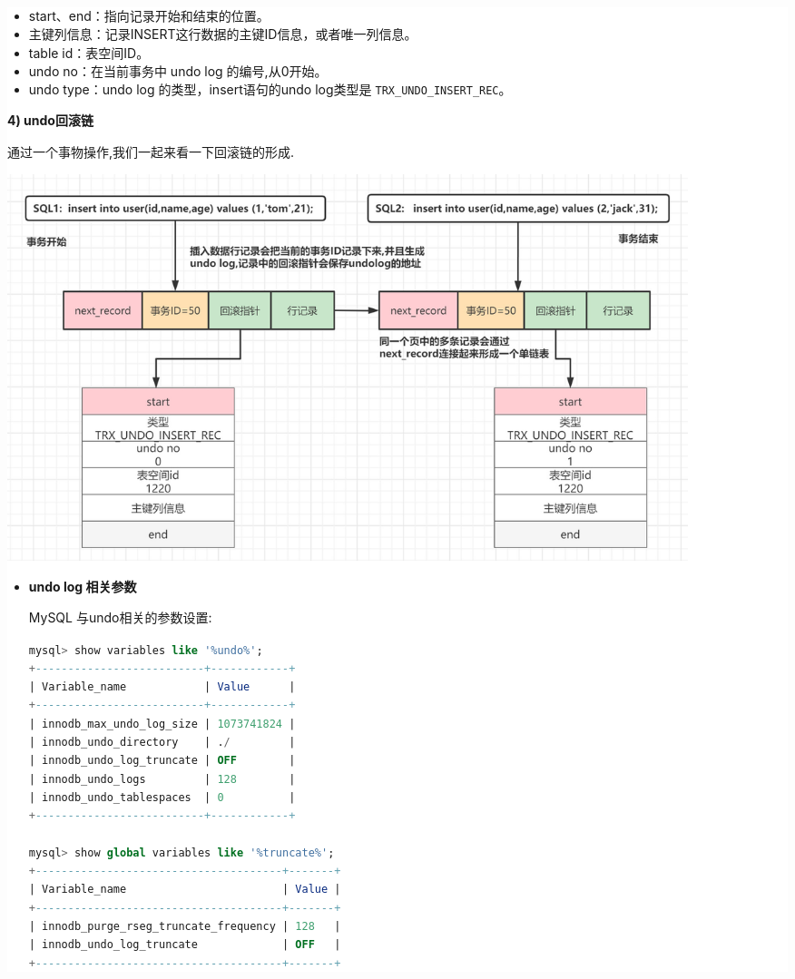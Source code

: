   - start、end：指向记录开始和结束的位置。
  - 主键列信息：记录INSERT这行数据的主键ID信息，或者唯一列信息。
  - table id：表空间ID。
  - undo no：在当前事务中 undo log 的编号,从0开始。
  - undo type：undo log 的类型，insert语句的undo log类型是 `TRX_UNDO_INSERT_REC`。
    

  **4) undo回滚链** 

  通过一个事物操作,我们一起来看一下回滚链的形成.

  <img src="../02_图片/47.jpg" style="width:750px;  ">    

   

- **undo log 相关参数**

  MySQL 与undo相关的参数设置:

  ```sql
  mysql> show variables like '%undo%';
  +--------------------------+------------+
  | Variable_name            | Value      |
  +--------------------------+------------+
  | innodb_max_undo_log_size | 1073741824 |
  | innodb_undo_directory    | ./         |
  | innodb_undo_log_truncate | OFF        |
  | innodb_undo_logs         | 128        |
  | innodb_undo_tablespaces  | 0          |
  +--------------------------+------------+
  
  mysql> show global variables like '%truncate%';
  +--------------------------------------+-------+
  | Variable_name                        | Value |
  +--------------------------------------+-------+
  | innodb_purge_rseg_truncate_frequency | 128   |
  | innodb_undo_log_truncate             | OFF   |
  +--------------------------------------+-------+
  ```
